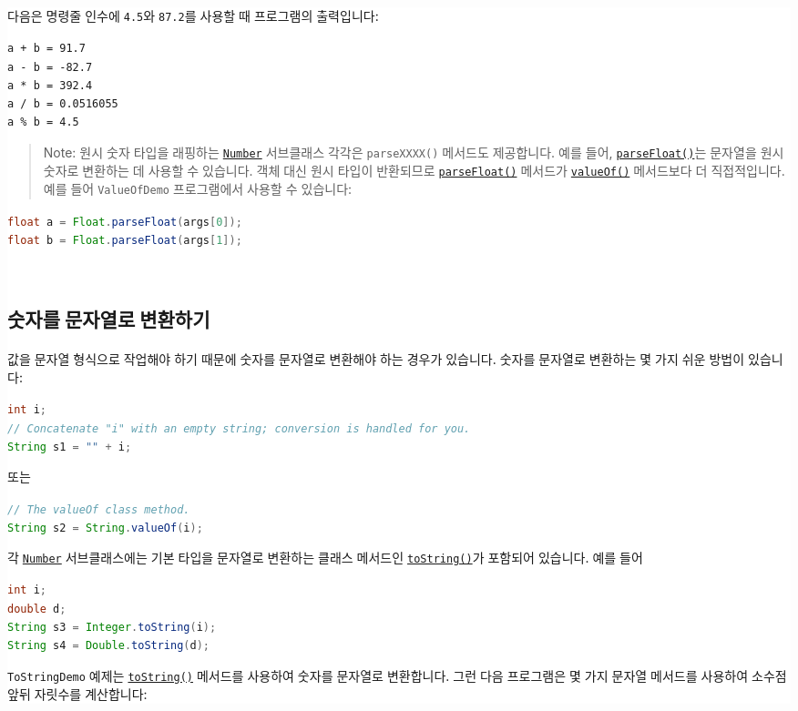 ```java
```

다음은 명령줄 인수에 `4.5`와 `87.2`를 사용할 때 프로그램의 출력입니다:

```shell
a + b = 91.7
a - b = -82.7
a * b = 392.4
a / b = 0.0516055
a % b = 4.5
```

> Note: 원시 숫자 타입을 래핑하는 [`Number`](https://docs.oracle.com/en/java/javase/22/docs/api/java.base/java/lang/Number.html) 서브클래스 각각은 `parseXXXX()` 메서드도 제공합니다. 예를 들어, [`parseFloat()`](https://docs.oracle.com/en/java/javase/22/docs/api/java.base/java/lang/Float.html#parseFloat(java.lang.String))는 문자열을 원시 숫자로 변환하는 데 사용할 수 있습니다. 객체 대신 원시 타입이 반환되므로 [`parseFloat()`](https://docs.oracle.com/en/java/javase/22/docs/api/java.base/java/lang/Float.html#parseFloat(java.lang.String)) 메서드가 [`valueOf()`](https://docs.oracle.com/en/java/javase/22/docs/api/java.base/java/lang/Integer.html#valueOf(int)) 메서드보다 더 직접적입니다. 예를 들어 `ValueOfDemo` 프로그램에서 사용할 수 있습니다:

```java
float a = Float.parseFloat(args[0]);
float b = Float.parseFloat(args[1]);
```

 

## 숫자를 문자열로 변환하기

값을 문자열 형식으로 작업해야 하기 때문에 숫자를 문자열로 변환해야 하는 경우가 있습니다. 숫자를 문자열로 변환하는 몇 가지 쉬운 방법이 있습니다:

```java
int i;
// Concatenate "i" with an empty string; conversion is handled for you.
String s1 = "" + i;
```

또는

```java
// The valueOf class method.
String s2 = String.valueOf(i);
```

각 [`Number`](https://docs.oracle.com/en/java/javase/22/docs/api/java.base/java/lang/Number.html) 서브클래스에는 기본 타입을 문자열로 변환하는 클래스 메서드인 [`toString()`](https://docs.oracle.com/en/java/javase/22/docs/api/java.base/java/lang/Number.html#toString())가 포함되어 있습니다. 예를 들어

```java
int i;
double d;
String s3 = Integer.toString(i); 
String s4 = Double.toString(d); 
```

`ToStringDemo` 예제는 [`toString()`](https://docs.oracle.com/en/java/javase/22/docs/api/java.base/java/lang/String.html#toString()) 메서드를 사용하여 숫자를 문자열로 변환합니다. 그런 다음 프로그램은 몇 가지 문자열 메서드를 사용하여 소수점 앞뒤 자릿수를 계산합니다:

